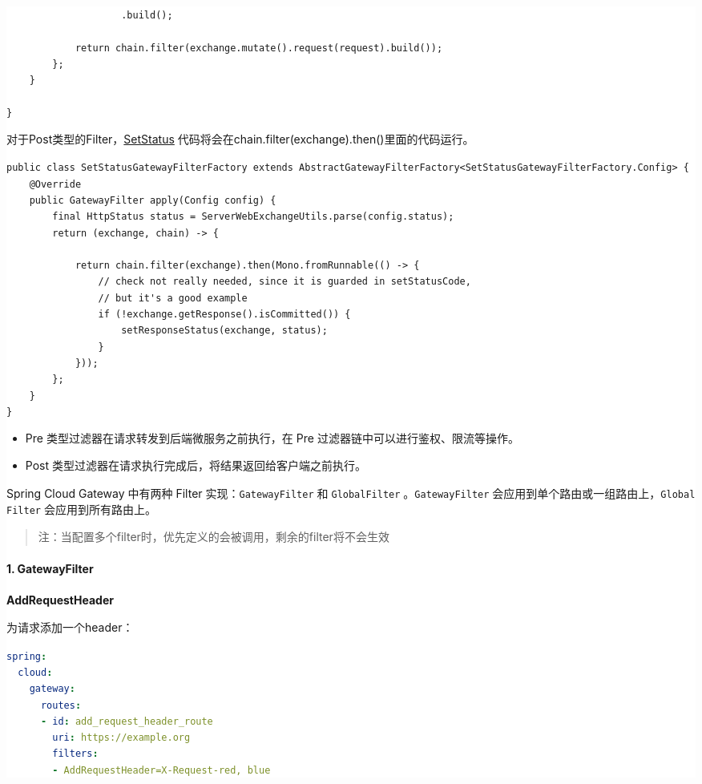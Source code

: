 ```
                    .build();

            return chain.filter(exchange.mutate().request(request).build());
        };
    }

}
```

对于Post类型的Filter，[SetStatus](https://github.com/spring-cloud/spring-cloud-gateway/blob/master/spring-cloud-gateway-core/src/main/java/org/springframework/cloud/gateway/filter/factory/SetStatusGatewayFilterFactory.java) 代码将会在chain.filter(exchange).then()里面的代码运行。

```
public class SetStatusGatewayFilterFactory extends AbstractGatewayFilterFactory<SetStatusGatewayFilterFactory.Config> {
    @Override
    public GatewayFilter apply(Config config) {
        final HttpStatus status = ServerWebExchangeUtils.parse(config.status);
        return (exchange, chain) -> {

            return chain.filter(exchange).then(Mono.fromRunnable(() -> {
                // check not really needed, since it is guarded in setStatusCode,
                // but it's a good example
                if (!exchange.getResponse().isCommitted()) {
                    setResponseStatus(exchange, status);
                }
            }));
        };
    }
}
```

*   Pre 类型过滤器在请求转发到后端微服务之前执行，在 Pre 过滤器链中可以进行鉴权、限流等操作。

*   Post 类型过滤器在请求执行完成后，将结果返回给客户端之前执行。

Spring Cloud Gateway 中有两种 Filter 实现：`GatewayFilter` 和 `GlobalFilter` 。`GatewayFilter` 会应用到单个路由或一组路由上，`GlobalFilter` 会应用到所有路由上。

> 注：当配置多个filter时，优先定义的会被调用，剩余的filter将不会生效

#### 1. GatewayFilter

**AddRequestHeader**

为请求添加一个header：

```yaml
spring:
  cloud:
    gateway:
      routes:
      - id: add_request_header_route
        uri: https://example.org
        filters:
        - AddRequestHeader=X-Request-red, blue
```
